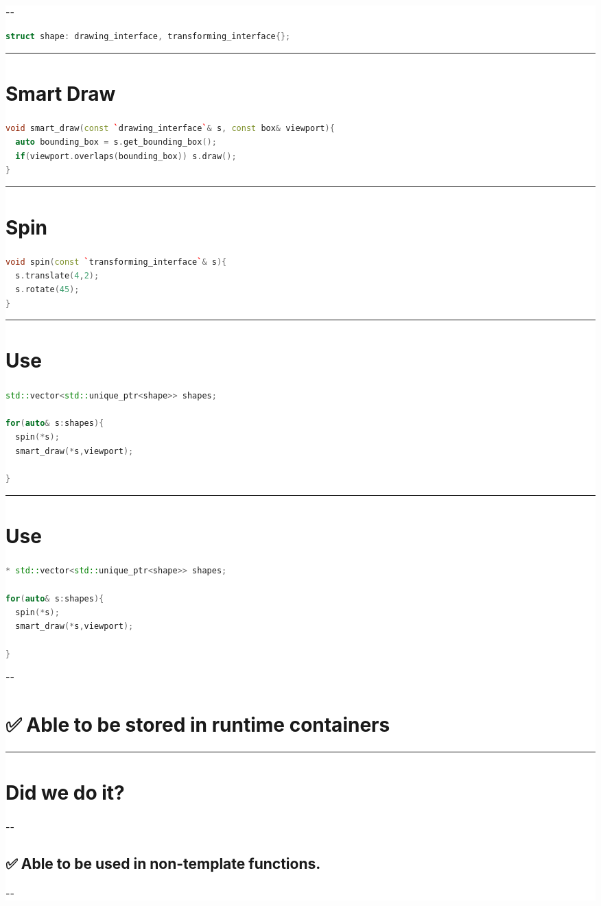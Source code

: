 --
```cpp
struct shape: drawing_interface, transforming_interface{};
```
---
# Smart Draw
```cpp
void smart_draw(const `drawing_interface`& s, const box& viewport){
  auto bounding_box = s.get_bounding_box();
  if(viewport.overlaps(bounding_box)) s.draw();
}
```
---
# Spin
```cpp
void spin(const `transforming_interface`& s){
  s.translate(4,2);
  s.rotate(45);
}
```
---
# Use

```cpp
std::vector<std::unique_ptr<shape>> shapes;

for(auto& s:shapes){
  spin(*s);
  smart_draw(*s,viewport);
  
}


```
---
# Use

```cpp
* std::vector<std::unique_ptr<shape>> shapes;

for(auto& s:shapes){
  spin(*s);
  smart_draw(*s,viewport);
  
}

```
--
# &#x2705; Able to be stored in runtime containers
---
# Did we do it?
--
## &#x2705; Able to be used in non-template functions.
--